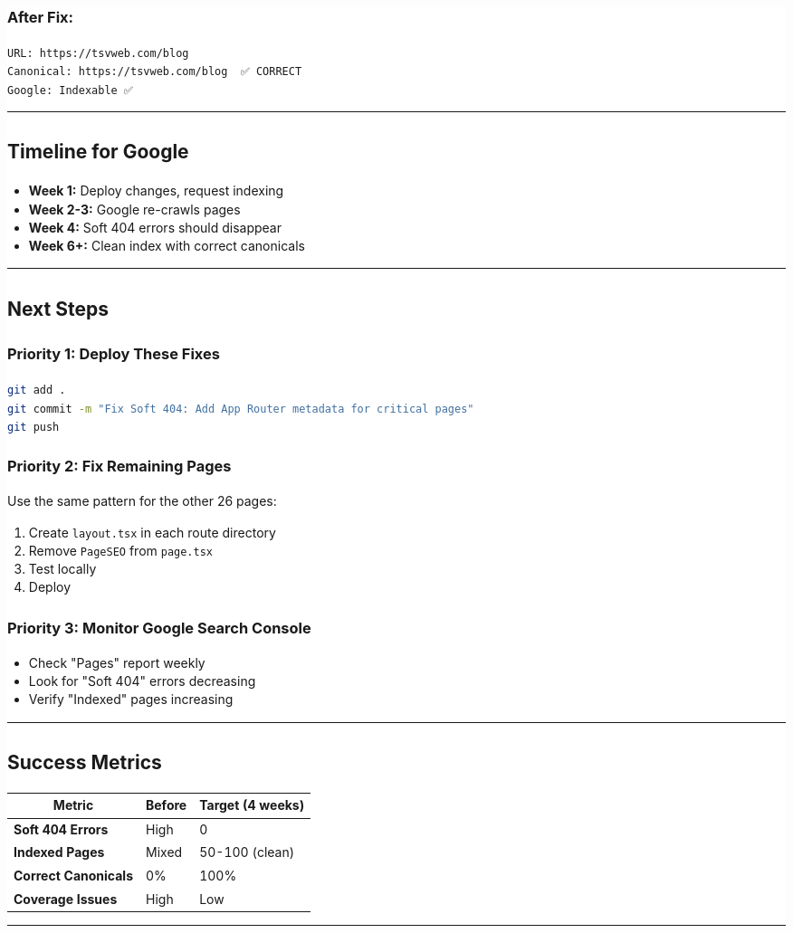 ### **After Fix:**
```
URL: https://tsvweb.com/blog
Canonical: https://tsvweb.com/blog  ✅ CORRECT
Google: Indexable ✅
```

---

## Timeline for Google

- **Week 1:** Deploy changes, request indexing
- **Week 2-3:** Google re-crawls pages
- **Week 4:** Soft 404 errors should disappear
- **Week 6+:** Clean index with correct canonicals

---

## Next Steps

### **Priority 1: Deploy These Fixes**
```bash
git add .
git commit -m "Fix Soft 404: Add App Router metadata for critical pages"
git push
```

### **Priority 2: Fix Remaining Pages**
Use the same pattern for the other 26 pages:
1. Create `layout.tsx` in each route directory
2. Remove `PageSEO` from `page.tsx`
3. Test locally
4. Deploy

### **Priority 3: Monitor Google Search Console**
- Check "Pages" report weekly
- Look for "Soft 404" errors decreasing
- Verify "Indexed" pages increasing

---

## Success Metrics

| Metric | Before | Target (4 weeks) |
|--------|--------|------------------|
| **Soft 404 Errors** | High | 0 |
| **Indexed Pages** | Mixed | 50-100 (clean) |
| **Correct Canonicals** | 0% | 100% |
| **Coverage Issues** | High | Low |

---